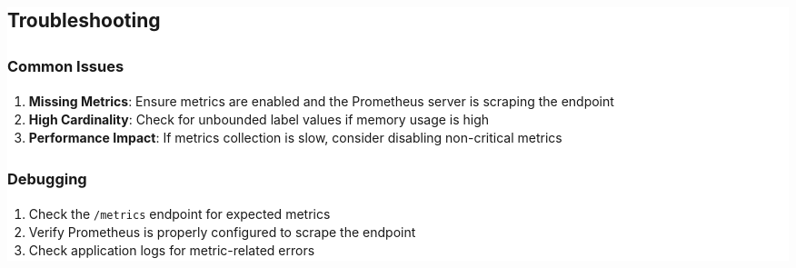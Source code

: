 ## Troubleshooting

### Common Issues
1. **Missing Metrics**: Ensure metrics are enabled and the Prometheus server is scraping the endpoint
2. **High Cardinality**: Check for unbounded label values if memory usage is high
3. **Performance Impact**: If metrics collection is slow, consider disabling non-critical metrics

### Debugging
1. Check the `/metrics` endpoint for expected metrics
2. Verify Prometheus is properly configured to scrape the endpoint
3. Check application logs for metric-related errors
